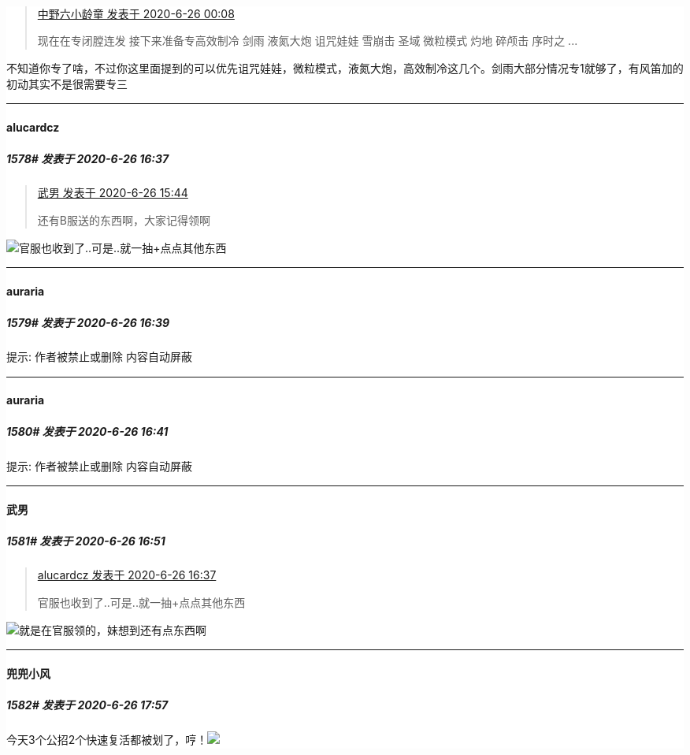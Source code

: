 
<blockquote><a href="httphttps://bbs.saraba1st.com/2b/forum.php?mod=redirect&amp;goto=findpost&amp;pid=47954296&amp;ptid=1937785" target="_blank">中野六小龄童 发表于 2020-6-26 00:08</a>

现在在专闭膛连发 接下来准备专高效制冷 剑雨 液氮大炮 诅咒娃娃 雪崩击 圣域 微粒模式 灼地 碎颅击 序时之 ...</blockquote>
不知道你专了啥，不过你这里面提到的可以优先诅咒娃娃，微粒模式，液氮大炮，高效制冷这几个。剑雨大部分情况专1就够了，有风笛加的初动其实不是很需要专三


*****

####  alucardcz  
##### 1578#       发表于 2020-6-26 16:37


<blockquote><a href="httphttps://bbs.saraba1st.com/2b/forum.php?mod=redirect&amp;goto=findpost&amp;pid=47960099&amp;ptid=1937785" target="_blank">武男 发表于 2020-6-26 15:44</a>

还有B服送的东西啊，大家记得领啊</blockquote>
<img src="https://static.saraba1st.com/image/smiley/face2017/037.png" referrerpolicy="no-referrer">官服也收到了..可是..就一抽+点点其他东西


*****

####  auraria  
##### 1579#       发表于 2020-6-26 16:39

提示: 作者被禁止或删除 内容自动屏蔽


*****

####  auraria  
##### 1580#       发表于 2020-6-26 16:41

提示: 作者被禁止或删除 内容自动屏蔽


*****

####  武男  
##### 1581#       发表于 2020-6-26 16:51


<blockquote><a href="httphttps://bbs.saraba1st.com/2b/forum.php?mod=redirect&amp;goto=findpost&amp;pid=47960603&amp;ptid=1937785" target="_blank">alucardcz 发表于 2020-6-26 16:37</a>

官服也收到了..可是..就一抽+点点其他东西</blockquote>
<img src="https://static.saraba1st.com/image/smiley/face2017/068.png" referrerpolicy="no-referrer">就是在官服领的，妹想到还有点东西啊


*****

####  兜兜小风  
##### 1582#       发表于 2020-6-26 17:57


今天3个公招2个快速复活都被划了，哼！<img src="https://static.saraba1st.com/image/smiley/face2017/127.png" referrerpolicy="no-referrer">
